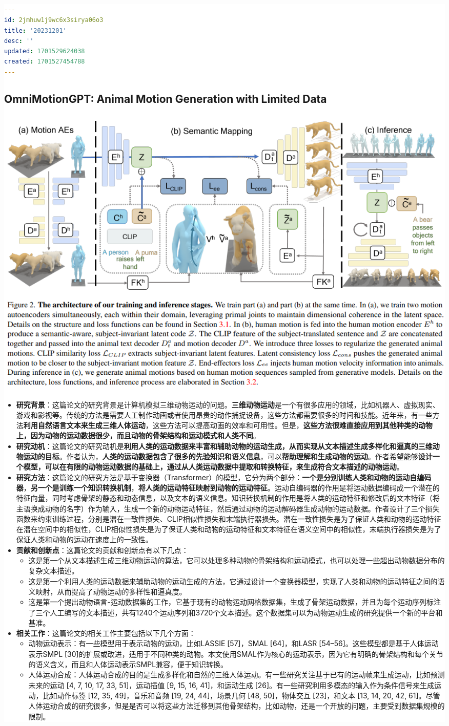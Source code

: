 ```yaml
---
id: 2jmhuw1j9wc6x3sirya06o3
title: '20231201'
desc: ''
updated: 1701529624038
created: 1701527454788
---
```



## OmniMotionGPT: Animal Motion Generation with Limited Data

![图 0](assets/images/47019a321cb42abbbfc60d7558f601717bad7df39dc3e24d97edadf17ca66569.png)  


- **研究背景**：这篇论文的研究背景是计算机模拟三维动物运动的问题。**三维动物运动**是一个有很多应用的领域，比如机器人、虚拟现实、游戏和影视等。传统的方法是需要人工制作动画或者使用昂贵的动作捕捉设备，这些方法都需要很多的时间和技能。近年来，有一些方法**利用自然语言文本来生成三维人体运动**，这些方法可以提高动画的效率和可用性。但是，**这些方法很难直接应用到其他种类的动物上，因为动物的运动数据很少，而且动物的骨架结构和运动模式和人类不同**。
- **研究动机**：这篇论文的研究动机是**利用人类的运动数据来丰富和辅助动物的运动生成，从而实现从文本描述生成多样化和逼真的三维动物运动的目标**。作者认为，**人类的运动数据包含了很多的先验知识和语义信息**，可以**帮助理解和生成动物的运动**。作者希望能够**设计一个模型，可以在有限的动物运动数据的基础上，通过从人类运动数据中提取和转换特征，来生成符合文本描述的动物运动**。
- **研究方法**：这篇论文的研究方法是基于变换器（Transformer）的模型，它分为两个部分：**一个是分别训练人类和动物的运动自编码器**，**另一个是训练一个知识转换机制**，**将人类的运动特征映射到动物的运动特征**。运动自编码器的作用是将运动数据编码成一个潜在的特征向量，同时考虑骨架的静态和动态信息，以及文本的语义信息。知识转换机制的作用是将人类的运动特征和修改后的文本特征（将主语换成动物的名字）作为输入，生成一个新的动物运动特征，然后通过动物的运动解码器生成动物的运动数据。作者设计了三个损失函数来约束训练过程，分别是潜在一致性损失、CLIP相似性损失和末端执行器损失。潜在一致性损失是为了保证人类和动物的运动特征在潜在空间中的相似性，CLIP相似性损失是为了保证人类和动物的运动特征和文本特征在语义空间中的相似性，末端执行器损失是为了保证人类和动物的运动在速度上的一致性。
- **贡献和创新点**：这篇论文的贡献和创新点有以下几点：
    - 这是第一个从文本描述生成三维动物运动的算法，它可以处理多种动物的骨架结构和运动模式，也可以处理一些超出动物数据分布的复杂文本描述。
    - 这是第一个利用人类的运动数据来辅助动物的运动生成的方法，它通过设计一个变换器模型，实现了人类和动物的运动特征之间的语义映射，从而提高了动物运动的多样性和逼真度。
    - 这是第一个提出动物语言-运动数据集的工作，它基于现有的动物运动网格数据集，生成了骨架运动数据，并且为每个运动序列标注了三个人工编写的文本描述，共有1240个运动序列和3720个文本描述。这个数据集可以为动物运动生成的研究提供一个新的平台和基准。
- **相关工作**：这篇论文的相关工作主要包括以下几个方面：
    - 动物运动表示：有一些模型用于表示动物的运动，比如LASSIE [57]，SMAL [64]，和LASR [54–56]。这些模型都是基于人体运动表示SMPL [30]的扩展或改进，适用于不同种类的动物。本文使用SMAL作为核心的运动表示，因为它有明确的骨架结构和每个关节的语义含义，而且和人体运动表示SMPL兼容，便于知识转换。
    - 人体运动合成：人体运动合成的目的是生成多样化和自然的三维人体运动。有一些研究关注基于已有的运动帧来生成运动，比如预测未来的运动 [4, 7, 10, 17, 33, 51]，运动插值 [9, 15, 16, 41]，和运动生成 [26]。有一些研究利用多模态的输入作为条件信号来生成运动，比如动作标签 [12, 35, 49]，音乐和音频 [19, 24, 44]，场景几何 [48, 50]，物体交互 [23]，和文本 [13, 14, 20, 42, 61]。尽管人体运动合成的研究很多，但是是否可以将这些方法迁移到其他骨架结构，比如动物，还是一个开放的问题，主要受到数据集规模的限制。